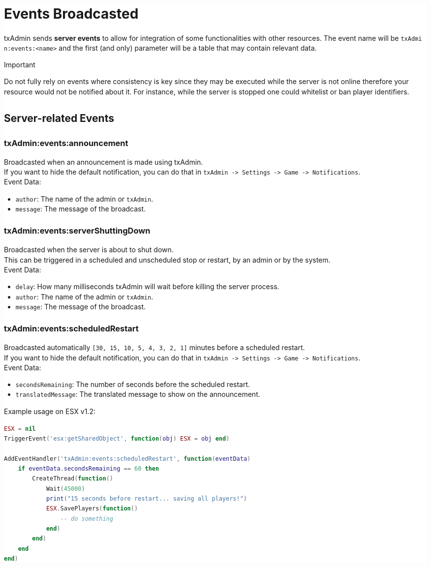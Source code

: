 # Events Broadcasted

txAdmin sends **server events** to allow for integration of some functionalities with other resources.
The event name will be `txAdmin:events:<name>` and the first (and only) parameter will be a table that may contain relevant data.  

> [!IMPORTANT]
> Do not fully rely on events where consistency is key since they may be executed while the server is not online therefore your resource would not be notified about it. For instance, while the server is stopped one could whitelist or ban player identifiers.


## Server-related Events

### txAdmin:events:announcement
Broadcasted when an announcement is made using txAdmin.  
If you want to hide the default notification, you can do that in `txAdmin -> Settings -> Game -> Notifications`.  
Event Data:
- `author`: The name of the admin or `txAdmin`.
- `message`: The message of the broadcast.

### txAdmin:events:serverShuttingDown
Broadcasted when the server is about to shut down.  
This can be triggered in a scheduled and unscheduled stop or restart, by an admin or by the system.  
Event Data:
- `delay`: How many milliseconds txAdmin will wait before killing the server process.
- `author`: The name of the admin or `txAdmin`.
- `message`: The message of the broadcast.


### txAdmin:events:scheduledRestart
Broadcasted automatically `[30, 15, 10, 5, 4, 3, 2, 1]` minutes before a scheduled restart.  
If you want to hide the default notification, you can do that in `txAdmin -> Settings -> Game -> Notifications`.   
Event Data:
- `secondsRemaining`: The number of seconds before the scheduled restart.  
- `translatedMessage`: The translated message to show on the announcement.

Example usage on ESX v1.2:
```lua
ESX = nil
TriggerEvent('esx:getSharedObject', function(obj) ESX = obj end)

AddEventHandler('txAdmin:events:scheduledRestart', function(eventData)
    if eventData.secondsRemaining == 60 then
        CreateThread(function()
            Wait(45000)
            print("15 seconds before restart... saving all players!")
            ESX.SavePlayers(function()
                -- do something
            end)
        end)
    end
end)
```
